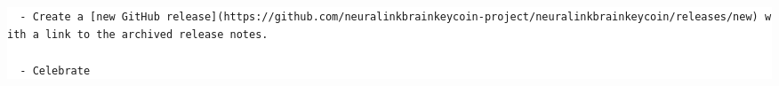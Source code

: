 ```
  - Create a [new GitHub release](https://github.com/neuralinkbrainkeycoin-project/neuralinkbrainkeycoin/releases/new) with a link to the archived release notes.

  - Celebrate
